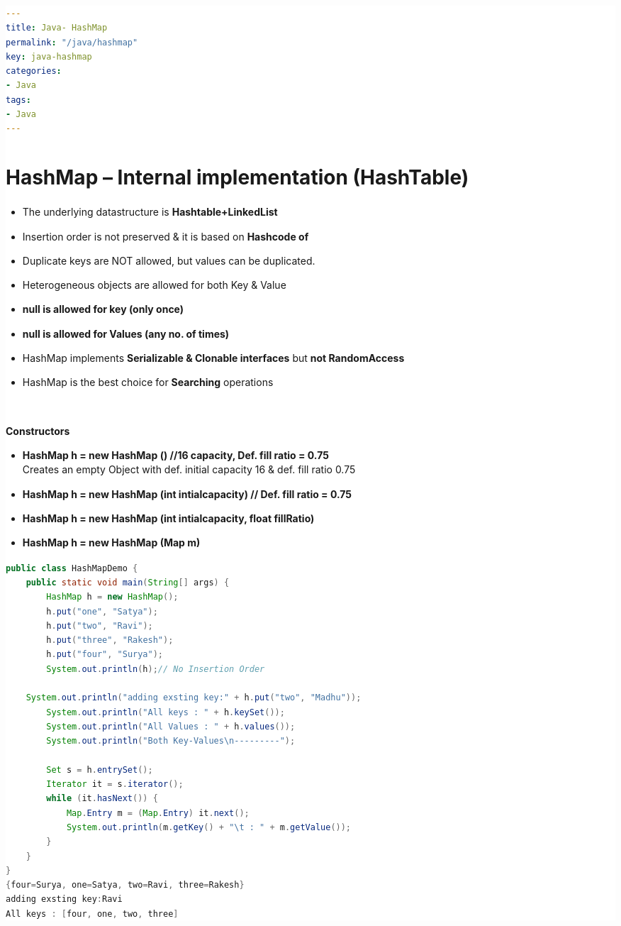 ```yaml
---
title: Java- HashMap
permalink: "/java/hashmap"
key: java-hashmap
categories:
- Java
tags:
- Java
---
```


HashMap – Internal implementation (HashTable)
=================================================

-   The underlying datastructure is **Hashtable+LinkedList**

-   Insertion order is not preserved & it is based on **Hashcode of <Keys>**

-   Duplicate keys are NOT allowed, but values can be duplicated.

-   Heterogeneous objects are allowed for both Key & Value

-   **null is allowed for key (only once)**

-   **null is allowed for Values (any no. of times)**

-   HashMap implements **Serializable & Clonable interfaces** but **not
    RandomAccess**

-   HashMap is the best choice for **Searching** operations

<br>

**Constructors**

-   **HashMap h = new HashMap () //16 capacity, Def. fill ratio = 0.75**  
  Creates an empty Object with def. initial capacity 16 & def. fill ratio 0.75

-   **HashMap h = new HashMap (int intialcapacity) // Def. fill ratio = 0.75**

-   **HashMap h = new HashMap (int intialcapacity, float fillRatio)**

-   **HashMap h = new HashMap (Map m)**

```java
public class HashMapDemo {
    public static void main(String[] args) {
        HashMap h = new HashMap();
        h.put("one", "Satya");
        h.put("two", "Ravi");
        h.put("three", "Rakesh");
        h.put("four", "Surya");
        System.out.println(h);// No Insertion Order

    System.out.println("adding exsting key:" + h.put("two", "Madhu"));
        System.out.println("All keys : " + h.keySet());
        System.out.println("All Values : " + h.values());
        System.out.println("Both Key-Values\n---------");

        Set s = h.entrySet();
        Iterator it = s.iterator();
        while (it.hasNext()) {
            Map.Entry m = (Map.Entry) it.next();
            System.out.println(m.getKey() + "\t : " + m.getValue());
        }
    }
}
{four=Surya, one=Satya, two=Ravi, three=Rakesh}
adding exsting key:Ravi
All keys : [four, one, two, three]
```